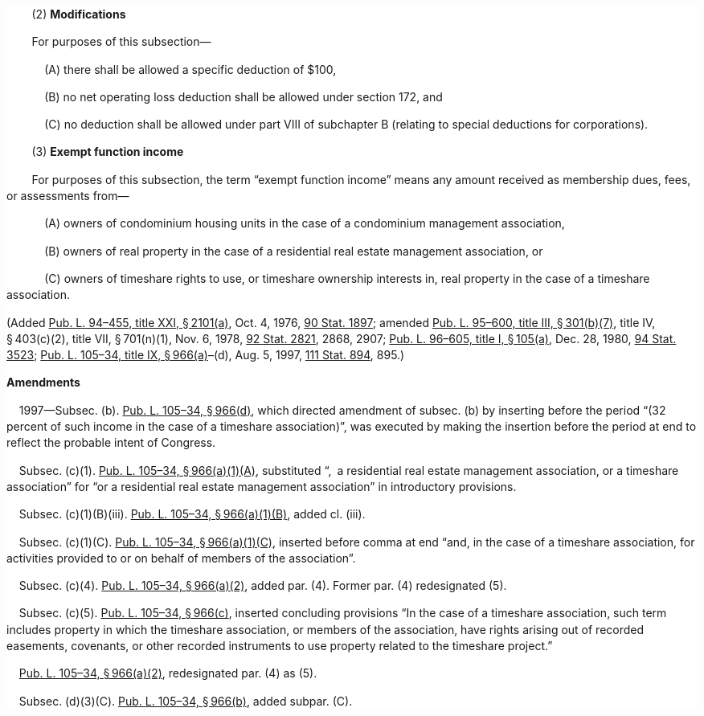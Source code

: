         (2) __Modifications__ 

        For purposes of this subsection—

            (A) there shall be allowed a specific deduction of $100,

            (B) no net operating loss deduction shall be allowed under section 172, and

            (C) no deduction shall be allowed under part VIII of subchapter B (relating to special deductions for corporations).

        (3) __Exempt function income__ 

        For purposes of this subsection, the term “exempt function income” means any amount received as membership dues, fees, or assessments from—

            (A) owners of condominium housing units in the case of a condominium management association,

            (B) owners of real property in the case of a residential real estate management association, or

            (C) owners of timeshare rights to use, or timeshare ownership interests in, real property in the case of a timeshare association.

(Added [Pub. L. 94–455, title XXI, § 2101(a)][/us/pl/94/455/s2101/a], Oct. 4, 1976, [90 Stat. 1897][/us/stat/90/1897]; amended [Pub. L. 95–600, title III, § 301(b)(7)][/us/pl/95/600/s301/b/7], title IV, § 403(c)(2), title VII, § 701(n)(1), Nov. 6, 1978, [92 Stat. 2821][/us/stat/92/2821], 2868, 2907; [Pub. L. 96–605, title I, § 105(a)][/us/pl/96/605/s105/a], Dec. 28, 1980, [94 Stat. 3523][/us/stat/94/3523]; [Pub. L. 105–34, title IX, § 966(a)][/us/pl/105/34/s966/a]–(d), Aug. 5, 1997, [111 Stat. 894][/us/stat/111/894], 895.)

 __Amendments__ 

    1997—Subsec. (b). [Pub. L. 105–34, § 966(d)][/us/pl/105/34/s966/d], which directed amendment of subsec. (b) by inserting before the period “(32 percent of such income in the case of a timeshare association)”, was executed by making the insertion before the period at end to reflect the probable intent of Congress.

    Subsec. (c)(1). [Pub. L. 105–34, § 966(a)(1)(A)][/us/pl/105/34/s966/a/1/A], substituted “, a residential real estate management association, or a timeshare association” for “or a residential real estate management association” in introductory provisions.

    Subsec. (c)(1)(B)(iii). [Pub. L. 105–34, § 966(a)(1)(B)][/us/pl/105/34/s966/a/1/B], added cl. (iii).

    Subsec. (c)(1)(C). [Pub. L. 105–34, § 966(a)(1)(C)][/us/pl/105/34/s966/a/1/C], inserted before comma at end “and, in the case of a timeshare association, for activities provided to or on behalf of members of the association”.

    Subsec. (c)(4). [Pub. L. 105–34, § 966(a)(2)][/us/pl/105/34/s966/a/2], added par. (4). Former par. (4) redesignated (5).

    Subsec. (c)(5). [Pub. L. 105–34, § 966(c)][/us/pl/105/34/s966/c], inserted concluding provisions “In the case of a timeshare association, such term includes property in which the timeshare association, or members of the association, have rights arising out of recorded easements, covenants, or other recorded instruments to use property related to the timeshare project.”

    [Pub. L. 105–34, § 966(a)(2)][/us/pl/105/34/s966/a/2], redesignated par. (4) as (5).

    Subsec. (d)(3)(C). [Pub. L. 105–34, § 966(b)][/us/pl/105/34/s966/b], added subpar. (C).


[/us/pl/94/455/s2101/a]: https://publicdocs.github.io/go/links?ns=uslm&ref=%2Fus%2Fpl%2F94%2F455%2Fs2101%2Fa
[/us/stat/90/1897]: https://publicdocs.github.io/go/links?ns=uslm&ref=%2Fus%2Fstat%2F90%2F1897
[/us/pl/95/600/s301/b/7]: https://publicdocs.github.io/go/links?ns=uslm&ref=%2Fus%2Fpl%2F95%2F600%2Fs301%2Fb%2F7
[/us/stat/92/2821]: https://publicdocs.github.io/go/links?ns=uslm&ref=%2Fus%2Fstat%2F92%2F2821
[/us/pl/96/605/s105/a]: https://publicdocs.github.io/go/links?ns=uslm&ref=%2Fus%2Fpl%2F96%2F605%2Fs105%2Fa
[/us/stat/94/3523]: https://publicdocs.github.io/go/links?ns=uslm&ref=%2Fus%2Fstat%2F94%2F3523
[/us/pl/105/34/s966/a]: https://publicdocs.github.io/go/links?ns=uslm&ref=%2Fus%2Fpl%2F105%2F34%2Fs966%2Fa
[/us/stat/111/894]: https://publicdocs.github.io/go/links?ns=uslm&ref=%2Fus%2Fstat%2F111%2F894
[/us/pl/105/34/s966/d]: https://publicdocs.github.io/go/links?ns=uslm&ref=%2Fus%2Fpl%2F105%2F34%2Fs966%2Fd
[/us/pl/105/34/s966/a/1/A]: https://publicdocs.github.io/go/links?ns=uslm&ref=%2Fus%2Fpl%2F105%2F34%2Fs966%2Fa%2F1%2FA
[/us/pl/105/34/s966/a/1/B]: https://publicdocs.github.io/go/links?ns=uslm&ref=%2Fus%2Fpl%2F105%2F34%2Fs966%2Fa%2F1%2FB
[/us/pl/105/34/s966/a/1/C]: https://publicdocs.github.io/go/links?ns=uslm&ref=%2Fus%2Fpl%2F105%2F34%2Fs966%2Fa%2F1%2FC
[/us/pl/105/34/s966/a/2]: https://publicdocs.github.io/go/links?ns=uslm&ref=%2Fus%2Fpl%2F105%2F34%2Fs966%2Fa%2F2
[/us/pl/105/34/s966/c]: https://publicdocs.github.io/go/links?ns=uslm&ref=%2Fus%2Fpl%2F105%2F34%2Fs966%2Fc
[/us/pl/105/34/s966/a/2]: https://publicdocs.github.io/go/links?ns=uslm&ref=%2Fus%2Fpl%2F105%2F34%2Fs966%2Fa%2F2
[/us/pl/105/34/s966/b]: https://publicdocs.github.io/go/links?ns=uslm&ref=%2Fus%2Fpl%2F105%2F34%2Fs966%2Fb
[/us/pl/96/605]: https://publicdocs.github.io/go/links?ns=uslm&ref=%2Fus%2Fpl%2F96%2F605
[/us/usc/t26/s11/b]: https://publicdocs.github.io/go/links?ns=uslm&ref=%2Fus%2Fusc%2Ft26%2Fs11%2Fb
[/us/pl/95/600/s301/b/7]: https://publicdocs.github.io/go/links?ns=uslm&ref=%2Fus%2Fpl%2F95%2F600%2Fs301%2Fb%2F7
[/us/pl/95/600/s403/c/2]: https://publicdocs.github.io/go/links?ns=uslm&ref=%2Fus%2Fpl%2F95%2F600%2Fs403%2Fc%2F2
[/us/pl/95/600/s701/n/1]: https://publicdocs.github.io/go/links?ns=uslm&ref=%2Fus%2Fpl%2F95%2F600%2Fs701%2Fn%2F1
[/us/pl/105/34/s966/e]: https://publicdocs.github.io/go/links?ns=uslm&ref=%2Fus%2Fpl%2F105%2F34%2Fs966%2Fe
[/us/stat/111/895]: https://publicdocs.github.io/go/links?ns=uslm&ref=%2Fus%2Fstat%2F111%2F895
[/us/pl/96/605/s105/b]: https://publicdocs.github.io/go/links?ns=uslm&ref=%2Fus%2Fpl%2F96%2F605%2Fs105%2Fb
[/us/stat/94/3523]: https://publicdocs.github.io/go/links?ns=uslm&ref=%2Fus%2Fstat%2F94%2F3523
[/us/pl/95/600/s301/b/7]: https://publicdocs.github.io/go/links?ns=uslm&ref=%2Fus%2Fpl%2F95%2F600%2Fs301%2Fb%2F7
[/us/pl/95/600/s301/c]: https://publicdocs.github.io/go/links?ns=uslm&ref=%2Fus%2Fpl%2F95%2F600%2Fs301%2Fc
[/us/usc/t26/s11]: https://publicdocs.github.io/go/links?ns=uslm&ref=%2Fus%2Fusc%2Ft26%2Fs11
[/us/pl/95/600/s403/d/3]: https://publicdocs.github.io/go/links?ns=uslm&ref=%2Fus%2Fpl%2F95%2F600%2Fs403%2Fd%2F3
[/us/stat/92/2869]: https://publicdocs.github.io/go/links?ns=uslm&ref=%2Fus%2Fstat%2F92%2F2869
[/us/pl/95/600/s701/n/2]: https://publicdocs.github.io/go/links?ns=uslm&ref=%2Fus%2Fpl%2F95%2F600%2Fs701%2Fn%2F2
[/us/stat/92/2907]: https://publicdocs.github.io/go/links?ns=uslm&ref=%2Fus%2Fstat%2F92%2F2907
[/us/pl/94/455/s2101/e]: https://publicdocs.github.io/go/links?ns=uslm&ref=%2Fus%2Fpl%2F94%2F455%2Fs2101%2Fe
[/us/stat/90/1899]: https://publicdocs.github.io/go/links?ns=uslm&ref=%2Fus%2Fstat%2F90%2F1899
[/us/usc/t26/s216]: https://publicdocs.github.io/go/links?ns=uslm&ref=%2Fus%2Fusc%2Ft26%2Fs216